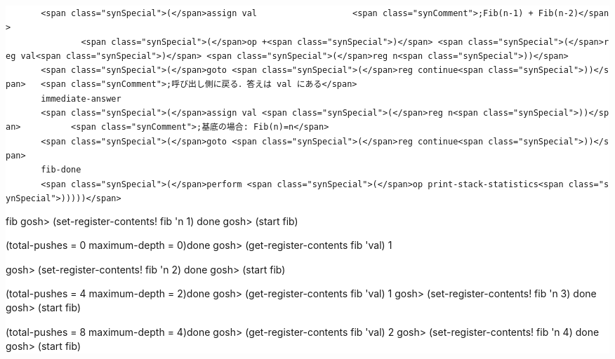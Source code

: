            <span class="synSpecial">(</span>assign val                   <span class="synComment">;Fib(n-1) + Fib(n-2)</span>
                   <span class="synSpecial">(</span>op +<span class="synSpecial">)</span> <span class="synSpecial">(</span>reg val<span class="synSpecial">)</span> <span class="synSpecial">(</span>reg n<span class="synSpecial">))</span>
           <span class="synSpecial">(</span>goto <span class="synSpecial">(</span>reg continue<span class="synSpecial">))</span>   <span class="synComment">;呼び出し側に戻る．答えは val にある</span>
           immediate-answer
           <span class="synSpecial">(</span>assign val <span class="synSpecial">(</span>reg n<span class="synSpecial">))</span>          <span class="synComment">;基底の場合: Fib(n)=n</span>
           <span class="synSpecial">(</span>goto <span class="synSpecial">(</span>reg continue<span class="synSpecial">))</span>
           fib-done
           <span class="synSpecial">(</span>perform <span class="synSpecial">(</span>op print-stack-statistics<span class="synSpecial">)))))</span>

fib
gosh&gt; <span class="synSpecial">(</span>set-register-contents! fib <span class="synSpecial">'</span>n <span class="synConstant">1</span><span class="synSpecial">)</span>
done
gosh&gt; <span class="synSpecial">(</span>start fib<span class="synSpecial">)</span>

<span class="synSpecial">(</span>total-pushes <span class="synIdentifier">=</span> <span class="synConstant">0</span> maximum-depth <span class="synIdentifier">=</span> <span class="synConstant">0</span><span class="synSpecial">)</span>done
gosh&gt; <span class="synSpecial">(</span>get-register-contents fib <span class="synSpecial">'</span>val<span class="synSpecial">)</span>
<span class="synConstant">1</span>

gosh&gt; <span class="synSpecial">(</span>set-register-contents! fib <span class="synSpecial">'</span>n <span class="synConstant">2</span><span class="synSpecial">)</span>
done
gosh&gt; <span class="synSpecial">(</span>start fib<span class="synSpecial">)</span>

<span class="synSpecial">(</span>total-pushes <span class="synIdentifier">=</span> <span class="synConstant">4</span> maximum-depth <span class="synIdentifier">=</span> <span class="synConstant">2</span><span class="synSpecial">)</span>done
gosh&gt; <span class="synSpecial">(</span>get-register-contents fib <span class="synSpecial">'</span>val<span class="synSpecial">)</span>
<span class="synConstant">1</span>
gosh&gt; <span class="synSpecial">(</span>set-register-contents! fib <span class="synSpecial">'</span>n <span class="synConstant">3</span><span class="synSpecial">)</span>
done
gosh&gt; <span class="synSpecial">(</span>start fib<span class="synSpecial">)</span>

<span class="synSpecial">(</span>total-pushes <span class="synIdentifier">=</span> <span class="synConstant">8</span> maximum-depth <span class="synIdentifier">=</span> <span class="synConstant">4</span><span class="synSpecial">)</span>done
gosh&gt; <span class="synSpecial">(</span>get-register-contents fib <span class="synSpecial">'</span>val<span class="synSpecial">)</span>
<span class="synConstant">2</span>
gosh&gt; <span class="synSpecial">(</span>set-register-contents! fib <span class="synSpecial">'</span>n <span class="synConstant">4</span><span class="synSpecial">)</span>
done
gosh&gt; <span class="synSpecial">(</span>start fib<span class="synSpecial">)</span>
